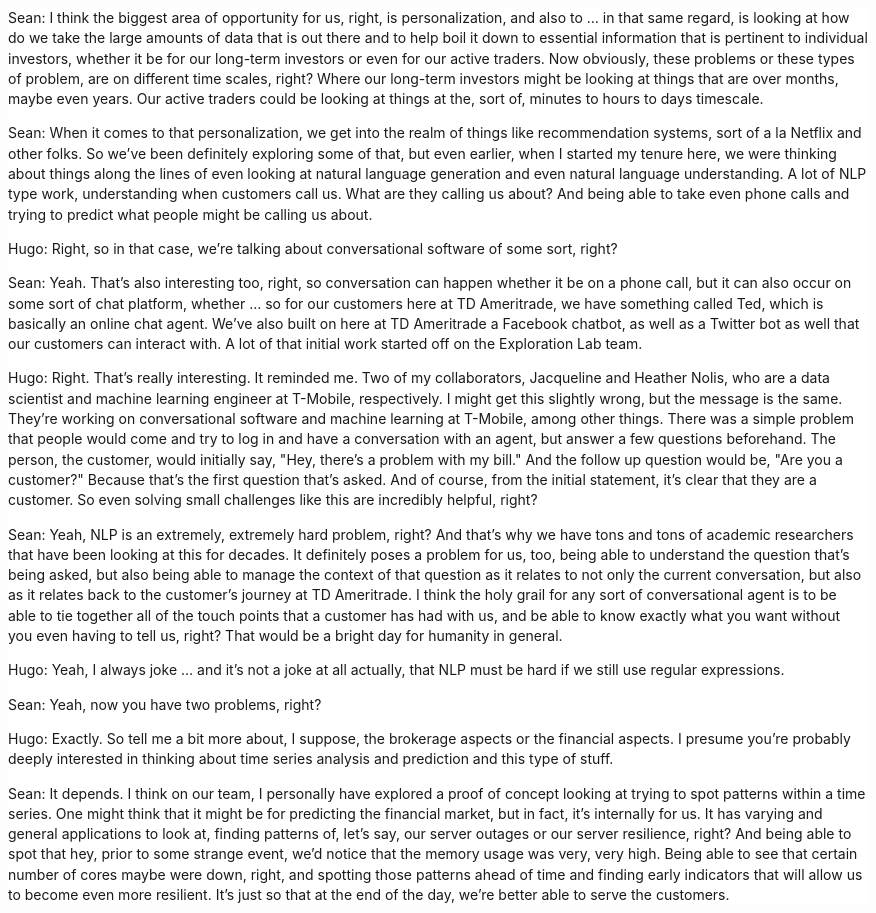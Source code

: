 Sean: I think the biggest area of opportunity for us, right, is personalization, and also to … in that same regard, is looking at how do we take the large amounts of data that is out there and to help boil it down to essential information that is pertinent to individual investors, whether it be for our long-term investors or even for our active traders. Now obviously, these problems or these types of problem, are on different time scales, right? Where our long-term investors might be looking at things that are over months, maybe even years. Our active traders could be looking at things at the, sort of, minutes to hours to days timescale.

Sean: When it comes to that personalization, we get into the realm of things like recommendation systems, sort of a la Netflix and other folks. So we’ve been definitely exploring some of that, but even earlier, when I started my tenure here, we were thinking about things along the lines of even looking at natural language generation and even natural language understanding. A lot of NLP type work, understanding when customers call us. What are they calling us about? And being able to take even phone calls and trying to predict what people might be calling us about.

Hugo: Right, so in that case, we’re talking about conversational software of some sort, right?

Sean: Yeah. That’s also interesting too, right, so conversation can happen whether it be on a phone call, but it can also occur on some sort of chat platform, whether … so for our customers here at TD Ameritrade, we have something called Ted, which is basically an online chat agent. We’ve also built on here at TD Ameritrade a Facebook chatbot, as well as a Twitter bot as well that our customers can interact with. A lot of that initial work started off on the Exploration Lab team.

Hugo: Right. That’s really interesting. It reminded me. Two of my collaborators, Jacqueline and Heather Nolis, who are a data scientist and machine learning engineer at T-Mobile, respectively. I might get this slightly wrong, but the message is the same. They’re working on conversational software and machine learning at T-Mobile, among other things. There was a simple problem that people would come and try to log in and have a conversation with an agent, but answer a few questions beforehand. The person, the customer, would initially say, "Hey, there’s a problem with my bill." And the follow up question would be, "Are you a customer?" Because that’s the first question that’s asked. And of course, from the initial statement, it’s clear that they are a customer. So even solving small challenges like this are incredibly helpful, right?

Sean: Yeah, NLP is an extremely, extremely hard problem, right? And that’s why we have tons and tons of academic researchers that have been looking at this for decades. It definitely poses a problem for us, too, being able to understand the question that’s being asked, but also being able to manage the context of that question as it relates to not only the current conversation, but also as it relates back to the customer’s journey at TD Ameritrade. I think the holy grail for any sort of conversational agent is to be able to tie together all of the touch points that a customer has had with us, and be able to know exactly what you want without you even having to tell us, right? That would be a bright day for humanity in general.

Hugo: Yeah, I always joke … and it’s not a joke at all actually, that NLP must be hard if we still use regular expressions.

Sean: Yeah, now you have two problems, right?

Hugo: Exactly. So tell me a bit more about, I suppose, the brokerage aspects or the financial aspects. I presume you’re probably deeply interested in thinking about time series analysis and prediction and this type of stuff.

Sean: It depends. I think on our team, I personally have explored a proof of concept looking at trying to spot patterns within a time series. One might think that it might be for predicting the financial market, but in fact, it’s internally for us. It has varying and general applications to look at, finding patterns of, let’s say, our server outages or our server resilience, right? And being able to spot that hey, prior to some strange event, we’d notice that the memory usage was very, very high. Being able to see that certain number of cores maybe were down, right, and spotting those patterns ahead of time and finding early indicators that will allow us to become even more resilient. It’s just so that at the end of the day, we’re better able to serve the customers.
